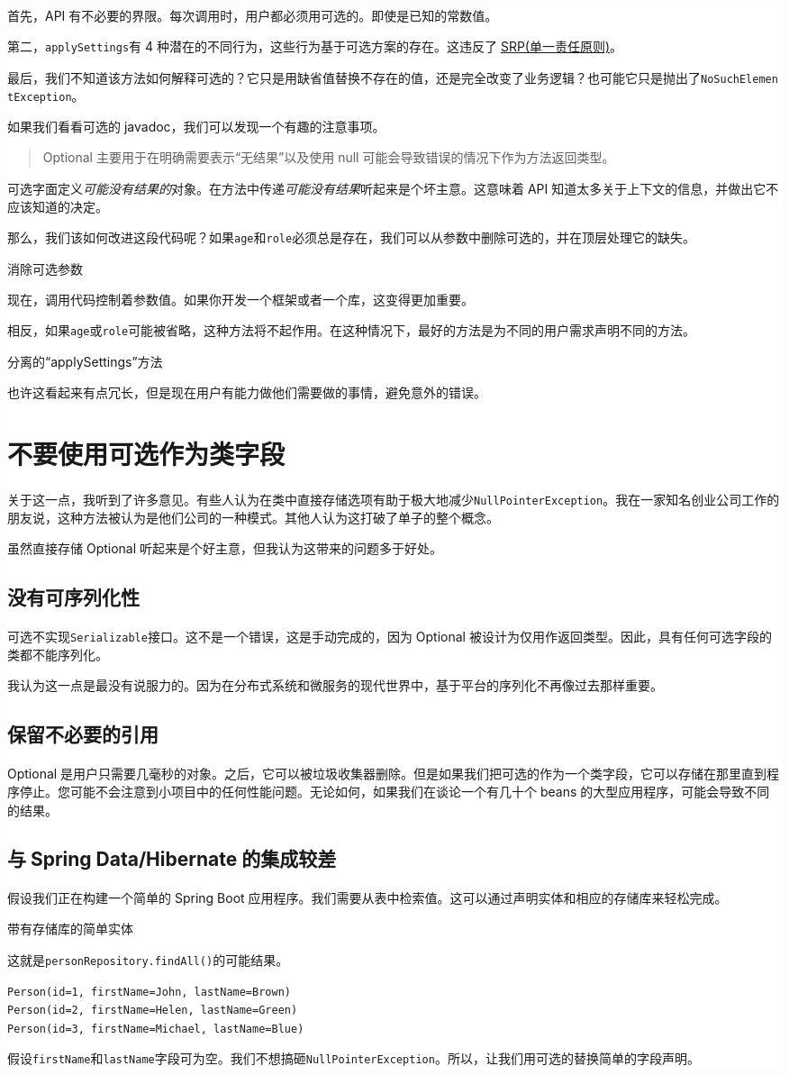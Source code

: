 首先，API 有不必要的界限。每次调用时，用户都必须用可选的。即使是已知的常数值。

第二，`applySettings`有 4 种潜在的不同行为，这些行为基于可选方案的存在。这违反了 [SRP(单一责任原则)](https://en.wikipedia.org/wiki/Single-responsibility_principle)。

最后，我们不知道该方法如何解释可选的？它只是用缺省值替换不存在的值，还是完全改变了业务逻辑？也可能它只是抛出了`NoSuchElementException`。

如果我们看看可选的 javadoc，我们可以发现一个有趣的注意事项。

> Optional 主要用于在明确需要表示“无结果”以及使用 null 可能会导致错误的情况下作为方法返回类型。

可选字面定义*可能没有结果的*对象。在方法中传递*可能没有结果*听起来是个坏主意。这意味着 API 知道太多关于上下文的信息，并做出它不应该知道的决定。

那么，我们该如何改进这段代码呢？如果`age`和`role`必须总是存在，我们可以从参数中删除可选的，并在顶层处理它的缺失。

消除可选参数

现在，调用代码控制着参数值。如果你开发一个框架或者一个库，这变得更加重要。

相反，如果`age`或`role`可能被省略，这种方法将不起作用。在这种情况下，最好的方法是为不同的用户需求声明不同的方法。

分离的“applySettings”方法

也许这看起来有点冗长，但是现在用户有能力做他们需要做的事情，避免意外的错误。

# 不要使用可选作为类字段

关于这一点，我听到了许多意见。有些人认为在类中直接存储选项有助于极大地减少`NullPointerException`。我在一家知名创业公司工作的朋友说，这种方法被认为是他们公司的一种模式。其他人认为这打破了单子的整个概念。

虽然直接存储 Optional 听起来是个好主意，但我认为这带来的问题多于好处。

## 没有可序列化性

可选不实现`Serializable`接口。这不是一个错误，这是手动完成的，因为 Optional 被设计为仅用作返回类型。因此，具有任何可选字段的类都不能序列化。

我认为这一点是最没有说服力的。因为在分布式系统和微服务的现代世界中，基于平台的序列化不再像过去那样重要。

## 保留不必要的引用

Optional 是用户只需要几毫秒的对象。之后，它可以被垃圾收集器删除。但是如果我们把可选的作为一个类字段，它可以存储在那里直到程序停止。您可能不会注意到小项目中的任何性能问题。无论如何，如果我们在谈论一个有几十个 beans 的大型应用程序，可能会导致不同的结果。

## 与 Spring Data/Hibernate 的集成较差

假设我们正在构建一个简单的 Spring Boot 应用程序。我们需要从表中检索值。这可以通过声明实体和相应的存储库来轻松完成。

带有存储库的简单实体

这就是`personRepository.findAll()`的可能结果。

```
Person(id=1, firstName=John, lastName=Brown)
Person(id=2, firstName=Helen, lastName=Green)
Person(id=3, firstName=Michael, lastName=Blue)
```

假设`firstName`和`lastName`字段可为空。我们不想搞砸`NullPointerException`。所以，让我们用可选的替换简单的字段声明。
